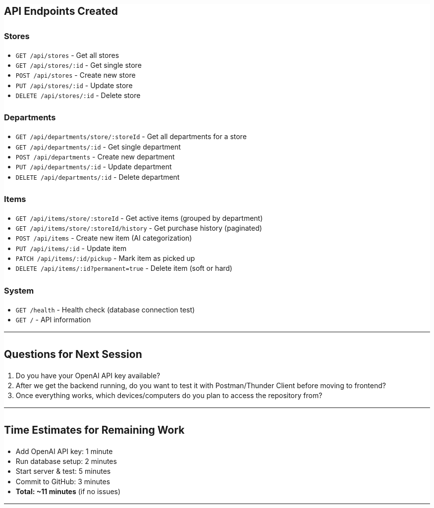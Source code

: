 
## API Endpoints Created

### Stores
- `GET /api/stores` - Get all stores
- `GET /api/stores/:id` - Get single store
- `POST /api/stores` - Create new store
- `PUT /api/stores/:id` - Update store
- `DELETE /api/stores/:id` - Delete store

### Departments
- `GET /api/departments/store/:storeId` - Get all departments for a store
- `GET /api/departments/:id` - Get single department
- `POST /api/departments` - Create new department
- `PUT /api/departments/:id` - Update department
- `DELETE /api/departments/:id` - Delete department

### Items
- `GET /api/items/store/:storeId` - Get active items (grouped by department)
- `GET /api/items/store/:storeId/history` - Get purchase history (paginated)
- `POST /api/items` - Create new item (AI categorization)
- `PUT /api/items/:id` - Update item
- `PATCH /api/items/:id/pickup` - Mark item as picked up
- `DELETE /api/items/:id?permanent=true` - Delete item (soft or hard)

### System
- `GET /health` - Health check (database connection test)
- `GET /` - API information

---

## Questions for Next Session

1. Do you have your OpenAI API key available?
2. After we get the backend running, do you want to test it with Postman/Thunder Client before moving to frontend?
3. Once everything works, which devices/computers do you plan to access the repository from?

---

## Time Estimates for Remaining Work

- Add OpenAI API key: 1 minute
- Run database setup: 2 minutes
- Start server & test: 5 minutes
- Commit to GitHub: 3 minutes
- **Total: ~11 minutes** (if no issues)

---
